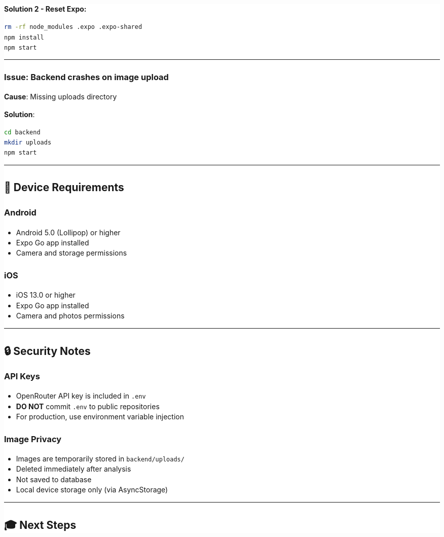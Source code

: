 **Solution 2 - Reset Expo:**
```bash
rm -rf node_modules .expo .expo-shared
npm install
npm start
```

---

### Issue: Backend crashes on image upload

**Cause**: Missing uploads directory

**Solution**:
```bash
cd backend
mkdir uploads
npm start
```

---

## 📱 Device Requirements

### Android
- Android 5.0 (Lollipop) or higher
- Expo Go app installed
- Camera and storage permissions

### iOS
- iOS 13.0 or higher
- Expo Go app installed
- Camera and photos permissions

---

## 🔒 Security Notes

### API Keys
- OpenRouter API key is included in `.env`
- **DO NOT** commit `.env` to public repositories
- For production, use environment variable injection

### Image Privacy
- Images are temporarily stored in `backend/uploads/`
- Deleted immediately after analysis
- Not saved to database
- Local device storage only (via AsyncStorage)

---

## 🎓 Next Steps
